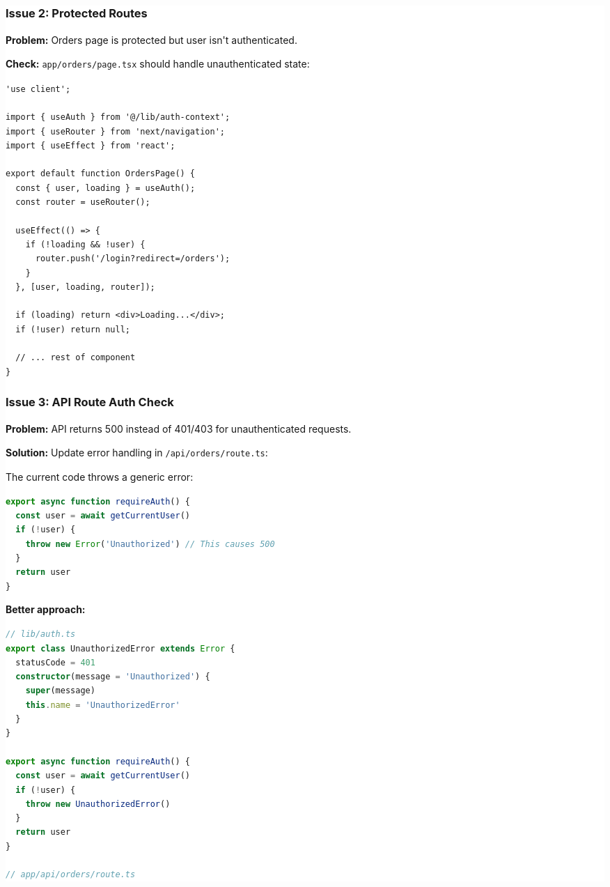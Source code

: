 ### Issue 2: Protected Routes

**Problem:** Orders page is protected but user isn't authenticated.

**Check:** `app/orders/page.tsx` should handle unauthenticated state:

```tsx
'use client';

import { useAuth } from '@/lib/auth-context';
import { useRouter } from 'next/navigation';
import { useEffect } from 'react';

export default function OrdersPage() {
  const { user, loading } = useAuth();
  const router = useRouter();
  
  useEffect(() => {
    if (!loading && !user) {
      router.push('/login?redirect=/orders');
    }
  }, [user, loading, router]);
  
  if (loading) return <div>Loading...</div>;
  if (!user) return null;
  
  // ... rest of component
}
```

### Issue 3: API Route Auth Check

**Problem:** API returns 500 instead of 401/403 for unauthenticated requests.

**Solution:** Update error handling in `/api/orders/route.ts`:

The current code throws a generic error:
```typescript
export async function requireAuth() {
  const user = await getCurrentUser()
  if (!user) {
    throw new Error('Unauthorized') // This causes 500
  }
  return user
}
```

**Better approach:**
```typescript
// lib/auth.ts
export class UnauthorizedError extends Error {
  statusCode = 401
  constructor(message = 'Unauthorized') {
    super(message)
    this.name = 'UnauthorizedError'
  }
}

export async function requireAuth() {
  const user = await getCurrentUser()
  if (!user) {
    throw new UnauthorizedError()
  }
  return user
}

// app/api/orders/route.ts
```